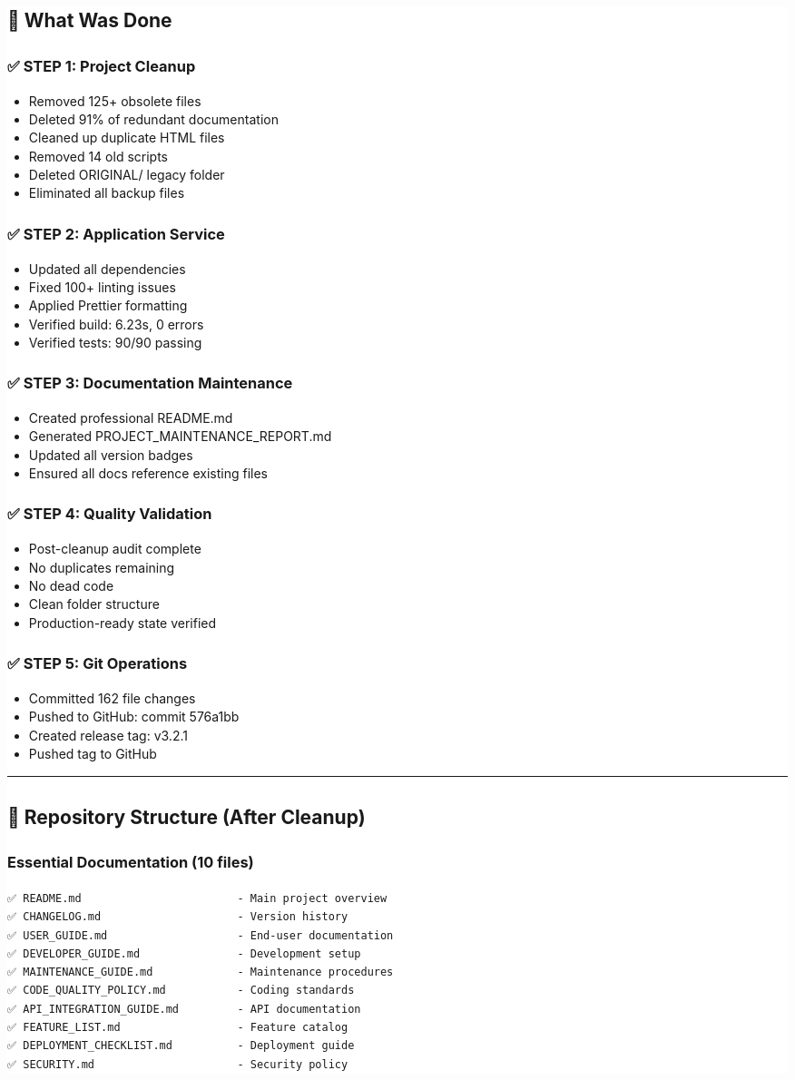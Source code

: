## 🚀 What Was Done

### ✅ STEP 1: Project Cleanup

- Removed 125+ obsolete files
- Deleted 91% of redundant documentation
- Cleaned up duplicate HTML files
- Removed 14 old scripts
- Deleted ORIGINAL/ legacy folder
- Eliminated all backup files

### ✅ STEP 2: Application Service

- Updated all dependencies
- Fixed 100+ linting issues
- Applied Prettier formatting
- Verified build: 6.23s, 0 errors
- Verified tests: 90/90 passing

### ✅ STEP 3: Documentation Maintenance

- Created professional README.md
- Generated PROJECT_MAINTENANCE_REPORT.md
- Updated all version badges
- Ensured all docs reference existing files

### ✅ STEP 4: Quality Validation

- Post-cleanup audit complete
- No duplicates remaining
- No dead code
- Clean folder structure
- Production-ready state verified

### ✅ STEP 5: Git Operations

- Committed 162 file changes
- Pushed to GitHub: commit 576a1bb
- Created release tag: v3.2.1
- Pushed tag to GitHub

---

## 📁 Repository Structure (After Cleanup)

### Essential Documentation (10 files)
```
✅ README.md                        - Main project overview
✅ CHANGELOG.md                     - Version history
✅ USER_GUIDE.md                    - End-user documentation
✅ DEVELOPER_GUIDE.md               - Development setup
✅ MAINTENANCE_GUIDE.md             - Maintenance procedures
✅ CODE_QUALITY_POLICY.md           - Coding standards
✅ API_INTEGRATION_GUIDE.md         - API documentation
✅ FEATURE_LIST.md                  - Feature catalog
✅ DEPLOYMENT_CHECKLIST.md          - Deployment guide
✅ SECURITY.md                      - Security policy
```
